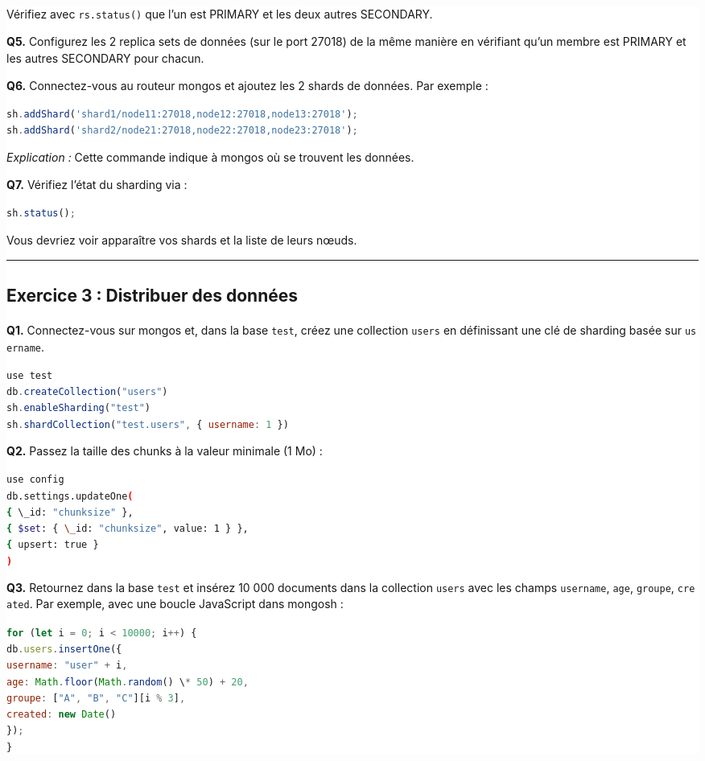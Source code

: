 Vérifiez avec `rs.status()` que l’un est PRIMARY et les deux autres SECONDARY.

**Q5.** Configurez les 2 replica sets de données (sur le port 27018) de la même manière en vérifiant qu’un membre est PRIMARY et les autres SECONDARY pour chacun.

**Q6.** Connectez-vous au routeur mongos et ajoutez les 2 shards de données. Par exemple :

```javascript
sh.addShard('shard1/node11:27018,node12:27018,node13:27018');
sh.addShard('shard2/node21:27018,node22:27018,node23:27018');
```

_Explication :_ Cette commande indique à mongos où se trouvent les données.

**Q7.** Vérifiez l’état du sharding via :

```javascript
sh.status();
```

Vous devriez voir apparaître vos shards et la liste de leurs nœuds.

---

## Exercice 3 : Distribuer des données

**Q1.** Connectez-vous sur mongos et, dans la base `test`, créez une collection `users` en définissant une clé de sharding basée sur `username`.

```javascript
use test
db.createCollection("users")
sh.enableSharding("test")
sh.shardCollection("test.users", { username: 1 })
```

**Q2.** Passez la taille des chunks à la valeur minimale (1 Mo) :

```bash
use config
db.settings.updateOne(
{ \_id: "chunksize" },
{ $set: { \_id: "chunksize", value: 1 } },
{ upsert: true }
)
```

**Q3.** Retournez dans la base `test` et insérez 10 000 documents dans la collection `users` avec les champs `username`, `age`, `groupe`, `created`. Par exemple, avec une boucle JavaScript dans mongosh :

```javascript
for (let i = 0; i < 10000; i++) {
db.users.insertOne({
username: "user" + i,
age: Math.floor(Math.random() \* 50) + 20,
groupe: ["A", "B", "C"][i % 3],
created: new Date()
});
}
```
